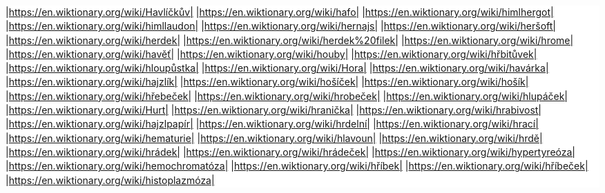 |https://en.wiktionary.org/wiki/Havlíčkův|
|https://en.wiktionary.org/wiki/hafo|
|https://en.wiktionary.org/wiki/himlhergot|
|https://en.wiktionary.org/wiki/himllaudon|
|https://en.wiktionary.org/wiki/hernajs|
|https://en.wiktionary.org/wiki/heršoft|
|https://en.wiktionary.org/wiki/herdek|
|https://en.wiktionary.org/wiki/herdek%20filek|
|https://en.wiktionary.org/wiki/hrome|
|https://en.wiktionary.org/wiki/havěť|
|https://en.wiktionary.org/wiki/houby|
|https://en.wiktionary.org/wiki/hřbitůvek|
|https://en.wiktionary.org/wiki/hloupůstka|
|https://en.wiktionary.org/wiki/Hora|
|https://en.wiktionary.org/wiki/havárka|
|https://en.wiktionary.org/wiki/hajzlík|
|https://en.wiktionary.org/wiki/hošíček|
|https://en.wiktionary.org/wiki/hošík|
|https://en.wiktionary.org/wiki/hřebeček|
|https://en.wiktionary.org/wiki/hrobeček|
|https://en.wiktionary.org/wiki/hlupáček|
|https://en.wiktionary.org/wiki/Hurt|
|https://en.wiktionary.org/wiki/hranička|
|https://en.wiktionary.org/wiki/hrabivost|
|https://en.wiktionary.org/wiki/hajzlpapír|
|https://en.wiktionary.org/wiki/hrdelní|
|https://en.wiktionary.org/wiki/hrací|
|https://en.wiktionary.org/wiki/hematurie|
|https://en.wiktionary.org/wiki/hlavoun|
|https://en.wiktionary.org/wiki/hrdě|
|https://en.wiktionary.org/wiki/hrádek|
|https://en.wiktionary.org/wiki/hrádeček|
|https://en.wiktionary.org/wiki/hypertyreóza|
|https://en.wiktionary.org/wiki/hemochromatóza|
|https://en.wiktionary.org/wiki/hříbek|
|https://en.wiktionary.org/wiki/hříbeček|
|https://en.wiktionary.org/wiki/histoplazmóza|